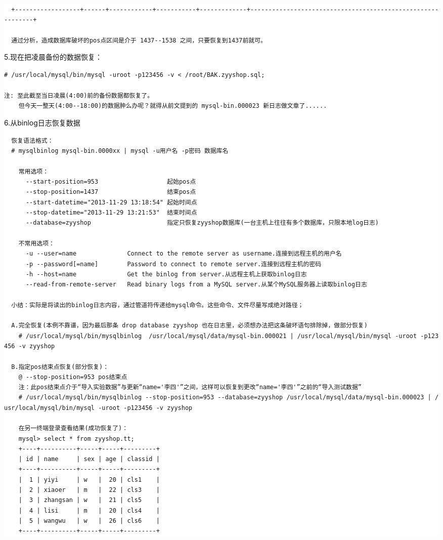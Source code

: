       +------------------+------+------------+-----------+-------------+------------------------------------------------------------+

      通过分析，造成数据库破坏的pos点区间是介于 1437--1538 之间，只要恢复到1437前就可。


5.现在把凌晨备份的数据恢复：
      
    # /usr/local/mysql/bin/mysql -uroot -p123456 -v < /root/BAK.zyyshop.sql;

    注: 至此截至当日凌晨(4:00)前的备份数据都恢复了。
        但今天一整天(4:00--18:00)的数据肿么办呢？就得从前文提到的 mysql-bin.000023 新日志做文章了......


6.从binlog日志恢复数据
      
      恢复语法格式：
      # mysqlbinlog mysql-bin.0000xx | mysql -u用户名 -p密码 数据库名

        常用选项：
          --start-position=953                   起始pos点
          --stop-position=1437                   结束pos点
          --start-datetime="2013-11-29 13:18:54" 起始时间点
          --stop-datetime="2013-11-29 13:21:53"  结束时间点
          --database=zyyshop                     指定只恢复zyyshop数据库(一台主机上往往有多个数据库，只限本地log日志)
            
        不常用选项：    
          -u --user=name              Connect to the remote server as username.连接到远程主机的用户名
          -p --password[=name]        Password to connect to remote server.连接到远程主机的密码
          -h --host=name              Get the binlog from server.从远程主机上获取binlog日志
          --read-from-remote-server   Read binary logs from a MySQL server.从某个MySQL服务器上读取binlog日志

      小结：实际是将读出的binlog日志内容，通过管道符传递给mysql命令。这些命令、文件尽量写成绝对路径；

      A.完全恢复(本例不靠谱，因为最后那条 drop database zyyshop 也在日志里，必须想办法把这条破坏语句排除掉，做部分恢复)
        # /usr/local/mysql/bin/mysqlbinlog  /usr/local/mysql/data/mysql-bin.000021 | /usr/local/mysql/bin/mysql -uroot -p123456 -v zyyshop 

      B.指定pos结束点恢复(部分恢复)：
        @ --stop-position=953 pos结束点
        注：此pos结束点介于“导入实验数据”与更新“name='李四'”之间，这样可以恢复到更改“name='李四'”之前的“导入测试数据”
        # /usr/local/mysql/bin/mysqlbinlog --stop-position=953 --database=zyyshop /usr/local/mysql/data/mysql-bin.000023 | /usr/local/mysql/bin/mysql -uroot -p123456 -v zyyshop
      
        在另一终端登录查看结果(成功恢复了)：
        mysql> select * from zyyshop.tt;
        +----+----------+-----+-----+---------+
        | id | name     | sex | age | classid |
        +----+----------+-----+-----+---------+
        |  1 | yiyi     | w   |  20 | cls1    |
        |  2 | xiaoer   | m   |  22 | cls3    |
        |  3 | zhangsan | w   |  21 | cls5    |
        |  4 | lisi     | m   |  20 | cls4    |
        |  5 | wangwu   | w   |  26 | cls6    |
        +----+----------+-----+-----+---------+

